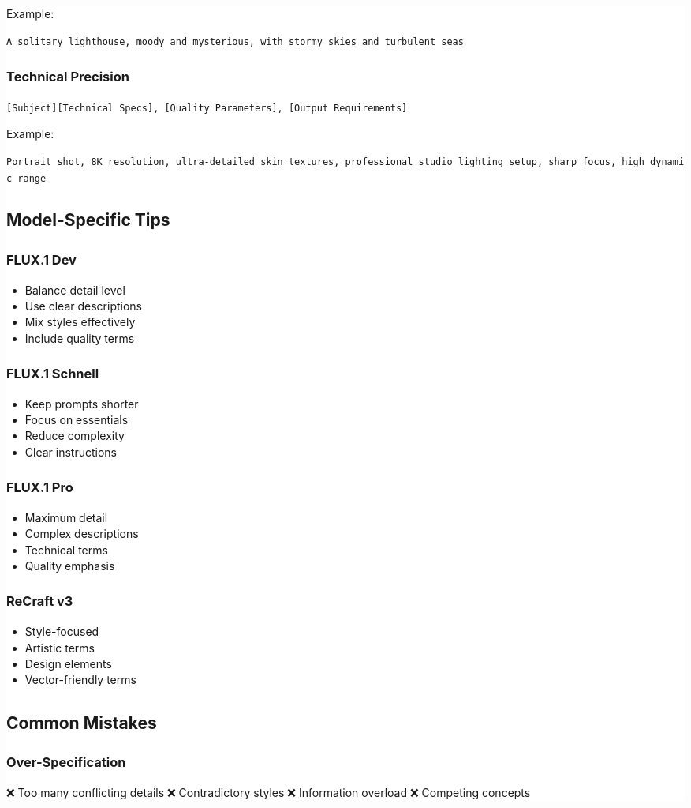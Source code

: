 Example:
```
A solitary lighthouse, moody and mysterious, with stormy skies and turbulent seas
```

### Technical Precision
```
[Subject][Technical Specs], [Quality Parameters], [Output Requirements]
```

Example:
```
Portrait shot, 8K resolution, ultra-detailed skin textures, professional studio lighting setup, sharp focus, high dynamic range
```

## Model-Specific Tips

### FLUX.1 Dev
- Balance detail level
- Use clear descriptions
- Mix styles effectively
- Include quality terms

### FLUX.1 Schnell
- Keep prompts shorter
- Focus on essentials
- Reduce complexity
- Clear instructions

### FLUX.1 Pro
- Maximum detail
- Complex descriptions
- Technical terms
- Quality emphasis

### ReCraft v3
- Style-focused
- Artistic terms
- Design elements
- Vector-friendly terms

## Common Mistakes

### Over-Specification
❌ Too many conflicting details
❌ Contradictory styles
❌ Information overload
❌ Competing concepts
